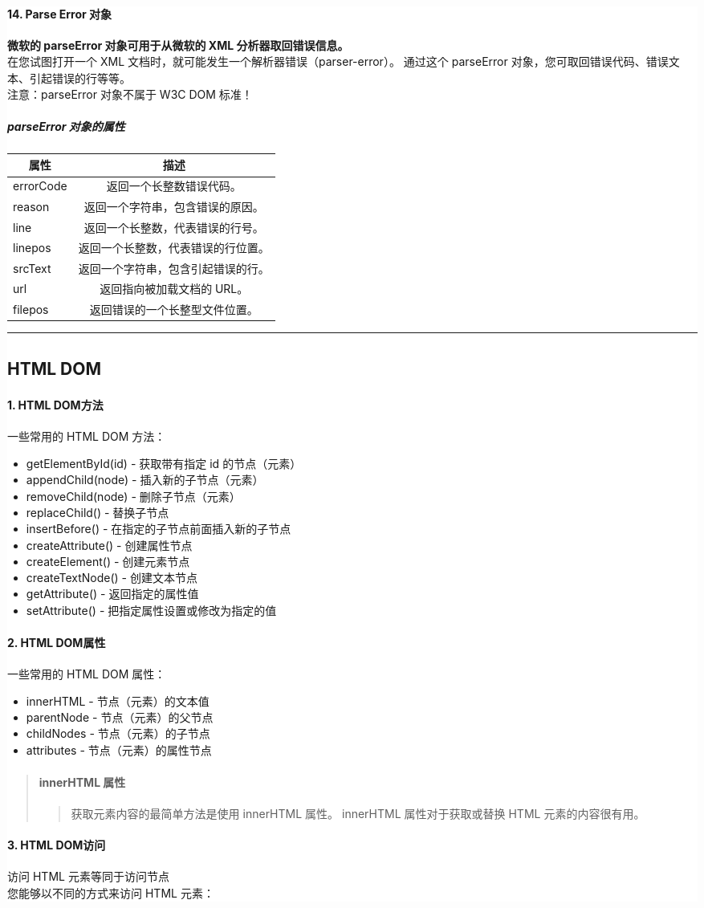 #### 14. <span id="5.14">Parse Error 对象</span>
**微软的 parseError 对象可用于从微软的 XML 分析器取回错误信息。**  
在您试图打开一个 XML 文档时，就可能发生一个解析器错误（parser-error）。  通过这个 parseError 对象，您可取回错误代码、错误文本、引起错误的行等等。  
注意：parseError 对象不属于 W3C DOM 标准！  

##### parseError 对象的属性
| 属性        | 描述           |
| ------------- |:-------------:|
|errorCode|	返回一个长整数错误代码。|
|reason	|返回一个字符串，包含错误的原因。|
|line	|返回一个长整数，代表错误的行号。|
|linepos|	返回一个长整数，代表错误的行位置。|
|srcText|	返回一个字符串，包含引起错误的行。|
|url	|返回指向被加载文档的 URL。|
|filepos|	返回错误的一个长整型文件位置。|

---
## <span id="6">HTML DOM</span>
#### 1. <span id="6.1">HTML DOM方法</span>
一些常用的 HTML DOM 方法：

- getElementById(id) - 获取带有指定 id 的节点（元素）
- appendChild(node) - 插入新的子节点（元素）
- removeChild(node) - 删除子节点（元素）
- replaceChild() - 替换子节点
- insertBefore() - 在指定的子节点前面插入新的子节点
- createAttribute() - 创建属性节点
- createElement() - 创建元素节点
- createTextNode() - 创建文本节点
- getAttribute() - 返回指定的属性值
- setAttribute() - 把指定属性设置或修改为指定的值

#### 2. <span id="6.2">HTML DOM属性</span>
一些常用的 HTML DOM 属性：

- innerHTML - 节点（元素）的文本值
- parentNode - 节点（元素）的父节点
- childNodes - 节点（元素）的子节点
- attributes - 节点（元素）的属性节点

> #### innerHTML 属性
>> 获取元素内容的最简单方法是使用 innerHTML 属性。
>> innerHTML 属性对于获取或替换 HTML 元素的内容很有用。

#### 3. <span id="6.3">HTML DOM访问</span>
访问 HTML 元素等同于访问节点  
您能够以不同的方式来访问 HTML 元素：
